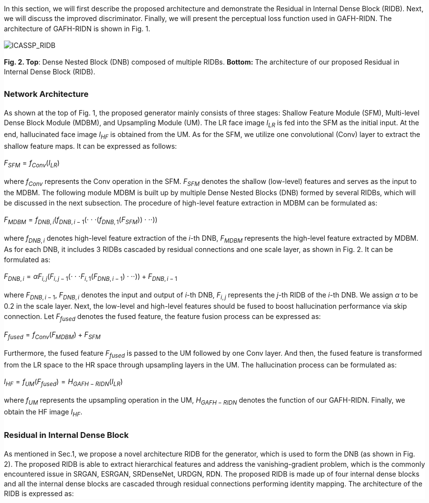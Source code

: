 In this section, we will first describe the proposed architecture and demonstrate the Residual in Internal Dense Block (RIDB). Next, we will discuss the improved discriminator. Finally, we will present the perceptual loss function used in GAFH-RIDN. The architecture of GAFH-RIDN is shown in Fig. 1.



![ICASSP_RIDB](/Users/wangxiang/Code/Github_Repository/End-to-End-Generative-Adversarial-Face-Hallucination-Through-Residual-In-Internal-Dense-Network/ICASSP_RIDB.png)

**Fig. 2.  Top**: Dense Nested Block (DNB) composed of multiple RIDBs. **Bottom:** The architecture of our proposed Residual in Internal Dense Block (RIDB).



### Network Architecture

As shown at the top of Fig. 1, the proposed generator mainly consists of three stages: Shallow Feature Module (SFM), Multi-level Dense Block Module (MDBM), and Upsampling Module (UM). The LR face image $I_{LR}$ is fed into the SFM as the initial input. At the end, hallucinated face image $I_{HF}$ is obtained from the UM. As for the SFM, we utilize one convolutional (Conv) layer to extract the shallow feature maps. It can be expressed as follows:


$F_{SFM}=f_{Conv}(I_{LR})$

where $f_{Conv}$ represents the Conv operation in the SFM. $F_{SFM}$ denotes the shallow (low-level) features and serves as the input to the MDBM. The following module MDBM is built up by multiple Dense Nested Blocks (DNB) formed by several RIDBs, which will be discussed in the next subsection. The  procedure of high-level feature extraction in MDBM can be formulated as:

$F_{MDBM} = f_{DNB,i}(f_{DNB,i-1}(\cdot \cdot \cdot(f_{DNB,1}(F_{SFM}))\cdot \cdot \cdot))$

where $f_{DNB,i}$ denotes  high-level feature extraction of the $i$-th DNB, $F_{MDBM}$ represents the high-level feature extracted by MDBM. As for each DNB, it includes 3 RIDBs cascaded by residual connections and one scale layer, as shown in Fig. 2. It can be formulated as:

$F_{DNB,i} =\alpha F_{i,j}(F_{i,j-1}(\cdot \cdot \cdot F_{i,1}(F_{DNB,i-1})\cdot \cdot \cdot))+F_{DNB,i-1}$

where $F_{DNB,i-1}$, $F_{DNB,i}$ denotes the input and output of $i$-th DNB, $F_{i,j}$ represents the $j$-th RIDB of the $i$-th DNB. We assign $\alpha$ to be 0.2 in the scale layer. Next, the low-level and high-level features should be fused to boost hallucination performance via skip connection. Let $F_{fused}$ denotes the fused feature, the feature fusion process can be expressed as:

$F_{fused}=f_{Conv}(F_{MDBM})+F_{SFM}$

Furthermore, the fused feature $F_{fused}$ is passed to the UM followed by one Conv layer. And then, the fused feature is transformed from the LR space to the HR space through upsampling layers in the UM. The hallucination process can be formulated as:

$I_{HF}=f_{UM}(F_{fused})=H_{GAFH-RIDN}(I_{LR})$

where $f_{UM}$ represents the upsampling operation in the UM, $H_{GAFH-RIDN}$ denotes the function of our GAFH-RIDN. Finally, we obtain the HF image $I_{HF}$.



### Residual in Internal Dense Block

As mentioned in Sec.1, we propose a novel architecture RIDB for the generator, which is used to form the DNB (as shown in Fig. 2). The proposed RIDB is able to extract hierarchical features and address the vanishing-gradient problem, which is the commonly encountered issue in SRGAN, ESRGAN, SRDenseNet, URDGN, RDN. The proposed RIDB is made up of four internal dense blocks and all the internal dense blocks are cascaded through residual connections performing identity mapping. The architecture of the RIDB is expressed as:
